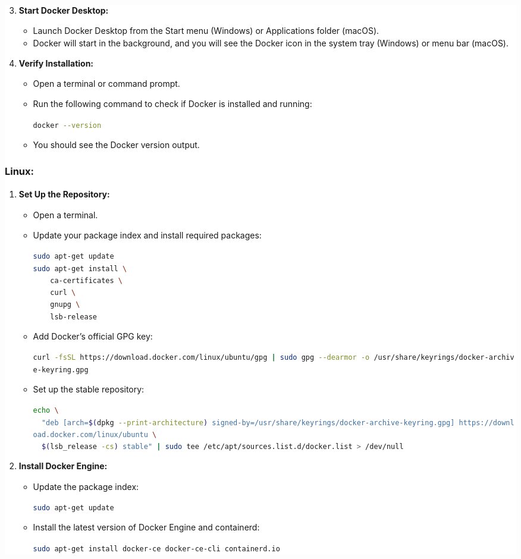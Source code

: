 3. **Start Docker Desktop:**
   - Launch Docker Desktop from the Start menu (Windows) or Applications folder (macOS).
   - Docker will start in the background, and you will see the Docker icon in the system tray (Windows) or menu bar (macOS).

4. **Verify Installation:**
   - Open a terminal or command prompt.
   - Run the following command to check if Docker is installed and running:

     ```sh
     docker --version
     ```

   - You should see the Docker version output.

### **Linux:**

1. **Set Up the Repository:**
   - Open a terminal.
   - Update your package index and install required packages:

     ```sh
     sudo apt-get update
     sudo apt-get install \
         ca-certificates \
         curl \
         gnupg \
         lsb-release
     ```

   - Add Docker’s official GPG key:

     ```sh
     curl -fsSL https://download.docker.com/linux/ubuntu/gpg | sudo gpg --dearmor -o /usr/share/keyrings/docker-archive-keyring.gpg
     ```

   - Set up the stable repository:

     ```sh
     echo \
       "deb [arch=$(dpkg --print-architecture) signed-by=/usr/share/keyrings/docker-archive-keyring.gpg] https://download.docker.com/linux/ubuntu \
       $(lsb_release -cs) stable" | sudo tee /etc/apt/sources.list.d/docker.list > /dev/null
     ```

2. **Install Docker Engine:**
   - Update the package index:

     ```sh
     sudo apt-get update
     ```

   - Install the latest version of Docker Engine and containerd:

     ```sh
     sudo apt-get install docker-ce docker-ce-cli containerd.io
     ```
